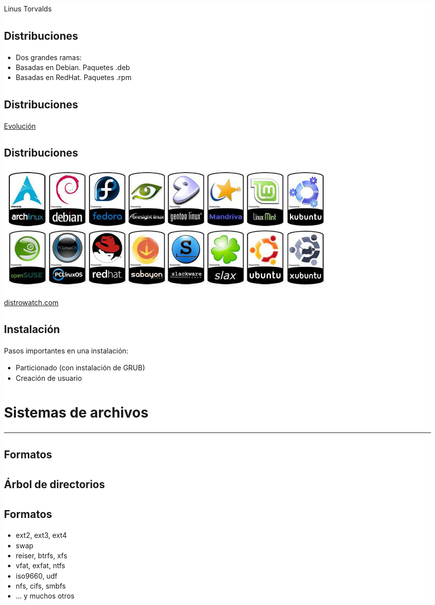 Linus Torvalds


## Distribuciones

- Dos grandes ramas:
 - Basadas en Debian. Paquetes .deb
 - Basadas en RedHat. Paquetes .rpm


## Distribuciones

[Evolución](http://futurist.se/gldt/wp-content/uploads/12.10/gldt1210.svg)


## Distribuciones

![Listado de distros](./assets/img/linux-distro-logos.jpg)

[distrowatch.com](http://distrowatch.com)


## Instalación
Pasos importantes en una instalación:
- Particionado (con instalación de GRUB)
- Creación de usuario



# Sistemas de archivos
---
## Formatos 
## Árbol de directorios


## Formatos
- ext2, ext3, ext4  
- swap              
- reiser, btrfs, xfs
- vfat, exfat, ntfs 
- iso9660, udf      
- nfs, cifs, smbfs  
- ... y muchos otros
